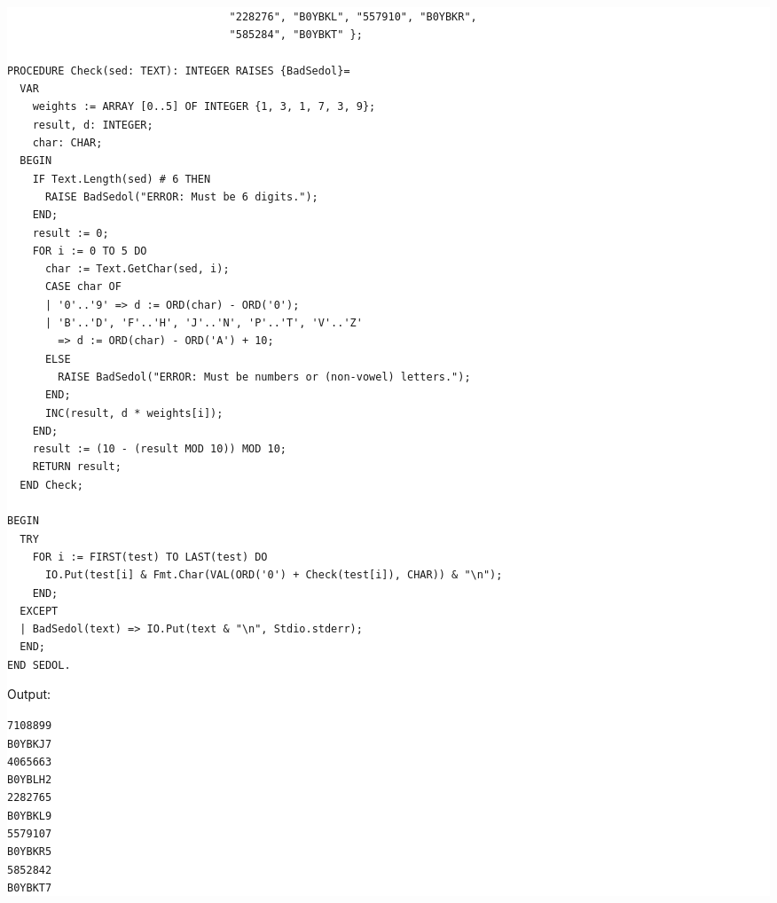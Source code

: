 ```
                                   "228276", "B0YBKL", "557910", "B0YBKR",
                                   "585284", "B0YBKT" };

PROCEDURE Check(sed: TEXT): INTEGER RAISES {BadSedol}=
  VAR
    weights := ARRAY [0..5] OF INTEGER {1, 3, 1, 7, 3, 9};
    result, d: INTEGER;
    char: CHAR;
  BEGIN
    IF Text.Length(sed) # 6 THEN
      RAISE BadSedol("ERROR: Must be 6 digits.");
    END;
    result := 0;
    FOR i := 0 TO 5 DO
      char := Text.GetChar(sed, i);
      CASE char OF
      | '0'..'9' => d := ORD(char) - ORD('0');
      | 'B'..'D', 'F'..'H', 'J'..'N', 'P'..'T', 'V'..'Z'
        => d := ORD(char) - ORD('A') + 10;
      ELSE
        RAISE BadSedol("ERROR: Must be numbers or (non-vowel) letters.");
      END;
      INC(result, d * weights[i]);
    END;
    result := (10 - (result MOD 10)) MOD 10;
    RETURN result;
  END Check;

BEGIN
  TRY
    FOR i := FIRST(test) TO LAST(test) DO
      IO.Put(test[i] & Fmt.Char(VAL(ORD('0') + Check(test[i]), CHAR)) & "\n");
    END;
  EXCEPT
  | BadSedol(text) => IO.Put(text & "\n", Stdio.stderr);
  END;
END SEDOL.
```

Output:

```txt
7108899
B0YBKJ7
4065663
B0YBLH2
2282765
B0YBKL9
5579107
B0YBKR5
5852842
B0YBKT7
```
